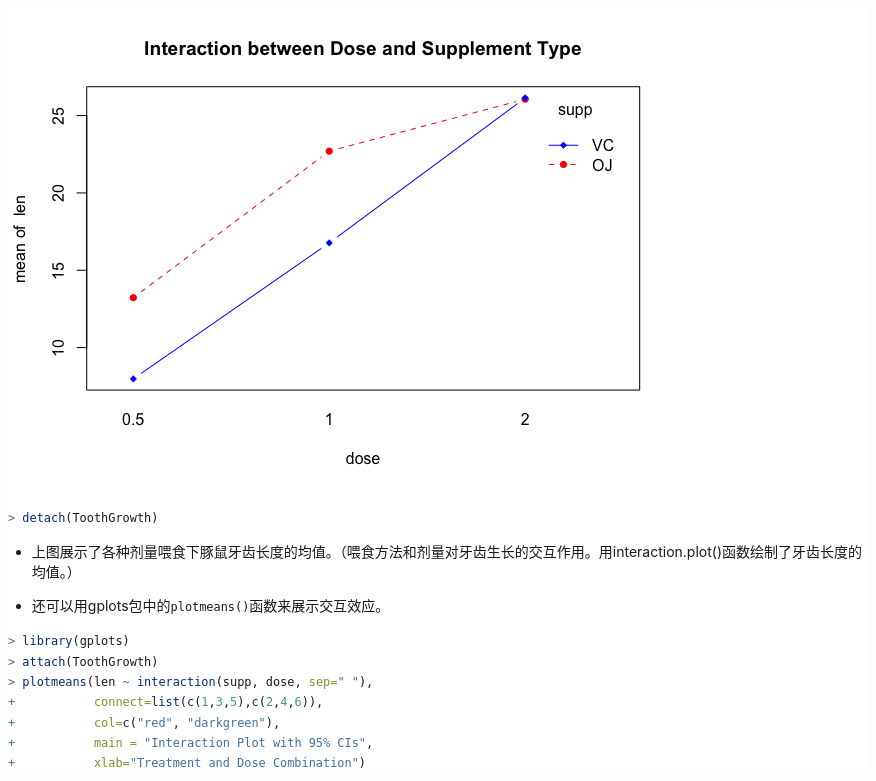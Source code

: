 ![](Phase2_R_Advanced_Learning_05_方差分析_files/figure-gfm/unnamed-chunk-23-1.png)

``` r
> detach(ToothGrowth)
```

- 上图展示了各种剂量喂食下豚鼠牙齿长度的均值。（喂食方法和剂量对牙齿生长的交互作用。用interaction.plot()函数绘制了牙齿长度的均值。）

- 还可以用gplots包中的`plotmeans()`函数来展示交互效应。

``` r
> library(gplots) 
> attach(ToothGrowth)  
> plotmeans(len ~ interaction(supp, dose, sep=" "),      
+           connect=list(c(1,3,5),c(2,4,6)),          
+           col=c("red", "darkgreen"),      
+           main = "Interaction Plot with 95% CIs",         
+           xlab="Treatment and Dose Combination")
```

